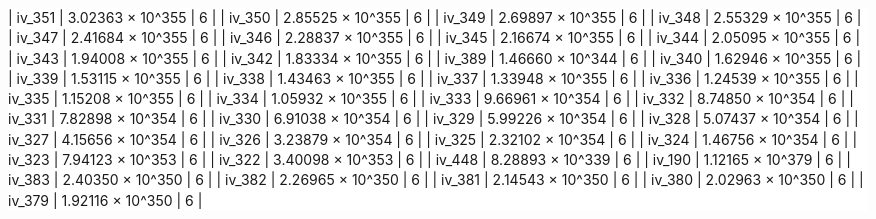 | iv_351 | 3.02363 × 10^355 | 6 |
| iv_350 | 2.85525 × 10^355 | 6 |
| iv_349 | 2.69897 × 10^355 | 6 |
| iv_348 | 2.55329 × 10^355 | 6 |
| iv_347 | 2.41684 × 10^355 | 6 |
| iv_346 | 2.28837 × 10^355 | 6 |
| iv_345 | 2.16674 × 10^355 | 6 |
| iv_344 | 2.05095 × 10^355 | 6 |
| iv_343 | 1.94008 × 10^355 | 6 |
| iv_342 | 1.83334 × 10^355 | 6 |
| iv_389 | 1.46660 × 10^344 | 6 |
| iv_340 | 1.62946 × 10^355 | 6 |
| iv_339 | 1.53115 × 10^355 | 6 |
| iv_338 | 1.43463 × 10^355 | 6 |
| iv_337 | 1.33948 × 10^355 | 6 |
| iv_336 | 1.24539 × 10^355 | 6 |
| iv_335 | 1.15208 × 10^355 | 6 |
| iv_334 | 1.05932 × 10^355 | 6 |
| iv_333 | 9.66961 × 10^354 | 6 |
| iv_332 | 8.74850 × 10^354 | 6 |
| iv_331 | 7.82898 × 10^354 | 6 |
| iv_330 | 6.91038 × 10^354 | 6 |
| iv_329 | 5.99226 × 10^354 | 6 |
| iv_328 | 5.07437 × 10^354 | 6 |
| iv_327 | 4.15656 × 10^354 | 6 |
| iv_326 | 3.23879 × 10^354 | 6 |
| iv_325 | 2.32102 × 10^354 | 6 |
| iv_324 | 1.46756 × 10^354 | 6 |
| iv_323 | 7.94123 × 10^353 | 6 |
| iv_322 | 3.40098 × 10^353 | 6 |
| iv_448 | 8.28893 × 10^339 | 6 |
| iv_190 | 1.12165 × 10^379 | 6 |
| iv_383 | 2.40350 × 10^350 | 6 |
| iv_382 | 2.26965 × 10^350 | 6 |
| iv_381 | 2.14543 × 10^350 | 6 |
| iv_380 | 2.02963 × 10^350 | 6 |
| iv_379 | 1.92116 × 10^350 | 6 |